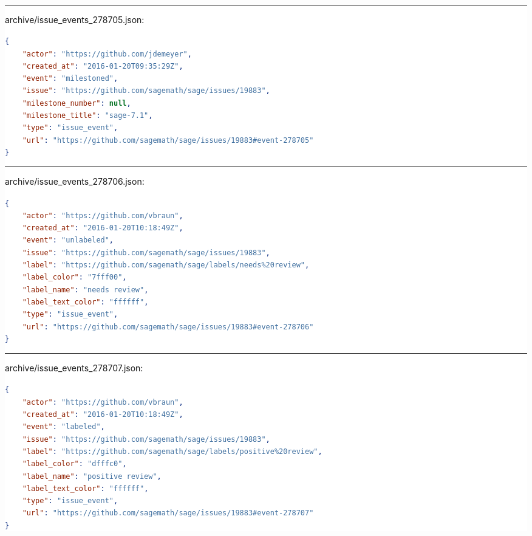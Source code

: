 

---

archive/issue_events_278705.json:
```json
{
    "actor": "https://github.com/jdemeyer",
    "created_at": "2016-01-20T09:35:29Z",
    "event": "milestoned",
    "issue": "https://github.com/sagemath/sage/issues/19883",
    "milestone_number": null,
    "milestone_title": "sage-7.1",
    "type": "issue_event",
    "url": "https://github.com/sagemath/sage/issues/19883#event-278705"
}
```



---

archive/issue_events_278706.json:
```json
{
    "actor": "https://github.com/vbraun",
    "created_at": "2016-01-20T10:18:49Z",
    "event": "unlabeled",
    "issue": "https://github.com/sagemath/sage/issues/19883",
    "label": "https://github.com/sagemath/sage/labels/needs%20review",
    "label_color": "7fff00",
    "label_name": "needs review",
    "label_text_color": "ffffff",
    "type": "issue_event",
    "url": "https://github.com/sagemath/sage/issues/19883#event-278706"
}
```



---

archive/issue_events_278707.json:
```json
{
    "actor": "https://github.com/vbraun",
    "created_at": "2016-01-20T10:18:49Z",
    "event": "labeled",
    "issue": "https://github.com/sagemath/sage/issues/19883",
    "label": "https://github.com/sagemath/sage/labels/positive%20review",
    "label_color": "dfffc0",
    "label_name": "positive review",
    "label_text_color": "ffffff",
    "type": "issue_event",
    "url": "https://github.com/sagemath/sage/issues/19883#event-278707"
}
```
